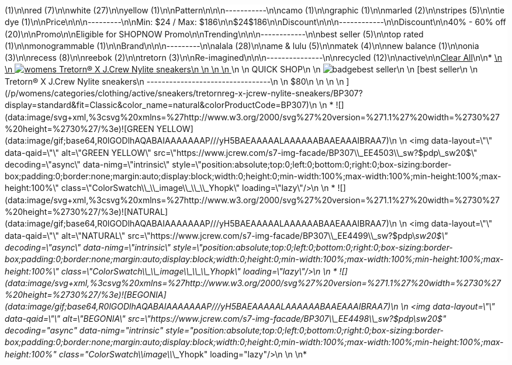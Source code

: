 (1)\n\n[](/all/womens/categories/clothing?sub-categories=womens-shopall-active&crawl=no&l_color=root-red)red (7)\n\n[](/all/womens/categories/clothing?sub-categories=womens-shopall-active&crawl=no&l_color=root-white)white (27)\n\n[](/all/womens/categories/clothing?sub-categories=womens-shopall-active&crawl=no&l_color=root-yellow)yellow (1)\n\nPattern\n\n\n-----------\n\n[](/all/womens/categories/clothing?sub-categories=womens-shopall-active&crawl=no&l_pattern=root-camo)camo (1)\n\n[](/all/womens/categories/clothing?sub-categories=womens-shopall-active&crawl=no&l_pattern=root-graphic)graphic (1)\n\n[](/all/womens/categories/clothing?sub-categories=womens-shopall-active&crawl=no&l_pattern=root-marled)marled (2)\n\n[](/all/womens/categories/clothing?sub-categories=womens-shopall-active&crawl=no&l_pattern=root-stripes)stripes (5)\n\n[](/all/womens/categories/clothing?sub-categories=womens-shopall-active&crawl=no&l_pattern=root-tie-dye)tie dye (1)\n\nPrice\n\n\n---------\n\nMin: $24 / Max: $186\n\n$24$186\n\nDiscount\n\n\n------------\n\nDiscount\n\n[](/all/womens/categories/clothing?sub-categories=womens-shopall-active&crawl=no&discount=40to60Off)40% - 60% off (20)\n\nPromo\n\n[](/all/womens/categories/clothing?sub-categories=womens-shopall-active&crawl=no&pmid=msg-30-off-full-price%2Cmsg-pam-promo%2Cmsg-30-off-sale~SHOPNOW)Eligible for SHOPNOW Promo\n\nTrending\n\n\n------------\n\n[](/all/womens/categories/clothing?sub-categories=womens-shopall-active&crawl=no&trending=bestSeller)best seller (5)\n\n[](/all/womens/categories/clothing?sub-categories=womens-shopall-active&crawl=no&trending=topRated)top rated (1)\n\n[](/all/womens/categories/clothing?sub-categories=womens-shopall-active&crawl=no&trending=monogrammable)monogrammable (1)\n\nBrand\n\n\n---------\n\n[](/all/womens/categories/clothing?sub-categories=womens-shopall-active&brand=ALALA&crawl=no)alala (28)\n\n[](/all/womens/categories/clothing?sub-categories=womens-shopall-active&brand=AME%20%26%20LULU&crawl=no)ame & lulu (5)\n\n[](/all/womens/categories/clothing?sub-categories=womens-shopall-active&brand=MATEK&crawl=no)matek (4)\n\n[](/all/womens/categories/clothing?sub-categories=womens-shopall-active&brand=NEW%20BALANCE&crawl=no)new balance (1)\n\n[](/all/womens/categories/clothing?sub-categories=womens-shopall-active&brand=ONIA&crawl=no)onia (3)\n\n[](/all/womens/categories/clothing?sub-categories=womens-shopall-active&brand=RECESS&crawl=no)recess (8)\n\n[](/all/womens/categories/clothing?sub-categories=womens-shopall-active&brand=REEBOK&crawl=no)reebok (2)\n\n[](/all/womens/categories/clothing?sub-categories=womens-shopall-active&brand=TRETORN&crawl=no)tretorn (3)\n\nRe-imagined\n\n\n---------------\n\n[](/all/womens/categories/clothing?sub-categories=womens-shopall-active&clothing=Recycled&crawl=no)recycled (12)\n\nactive[](/all/womens/categories/clothing?crawl=no)\n\n[Clear All](/all/womens/categories/clothing?crawl=no)\n\n*   [\n    \n    ![womens Tretorn&reg; X J.Crew Nylite sneakers](https://www.jcrew.com/s7-img-facade/BP307_EE4499?hei=640&crop=0,0,512,0)\n    \n    \n    \n    ](/p/womens/categories/clothing/active/sneakers/tretornreg-x-jcrew-nylite-sneakers/BP307?display=standard&fit=Classic&color_name=natural&colorProductCode=BP307)\n    \n    QUICK SHOP\n    \n    ![badge](https://www.jcrew.com/s7-img-facade/TS)best seller\n    \n    [best seller\n    \n    Tretorn® X J.Crew Nylite sneakers\n    ---------------------------------\n    \n    $80\n    \n    \n    \n    ](/p/womens/categories/clothing/active/sneakers/tretornreg-x-jcrew-nylite-sneakers/BP307?display=standard&fit=Classic&color_name=natural&colorProductCode=BP307)\n    \n    *   ![](data:image/svg+xml,%3csvg%20xmlns=%27http://www.w3.org/2000/svg%27%20version=%271.1%27%20width=%2730%27%20height=%2730%27/%3e)![GREEN YELLOW](data:image/gif;base64,R0lGODlhAQABAIAAAAAAAP///yH5BAEAAAAALAAAAAABAAEAAAIBRAA7)\n        \n        <img data-layout=\"\" data-qaid=\"\" alt=\"GREEN YELLOW\" src=\"https://www.jcrew.com/s7-img-facade/BP307\\_EE4503\\_sw?$pdp\\_sw20$\" decoding=\"async\" data-nimg=\"intrinsic\" style=\"position:absolute;top:0;left:0;bottom:0;right:0;box-sizing:border-box;padding:0;border:none;margin:auto;display:block;width:0;height:0;min-width:100%;max-width:100%;min-height:100%;max-height:100%\" class=\"ColorSwatch\\_\\_image\\_\\_\\_Yhopk\" loading=\"lazy\"/>\n        \n    *   ![](data:image/svg+xml,%3csvg%20xmlns=%27http://www.w3.org/2000/svg%27%20version=%271.1%27%20width=%2730%27%20height=%2730%27/%3e)![NATURAL](data:image/gif;base64,R0lGODlhAQABAIAAAAAAAP///yH5BAEAAAAALAAAAAABAAEAAAIBRAA7)\n        \n        <img data-layout=\"\" data-qaid=\"\" alt=\"NATURAL\" src=\"https://www.jcrew.com/s7-img-facade/BP307\\_EE4499\\_sw?$pdp\\_sw20$\" decoding=\"async\" data-nimg=\"intrinsic\" style=\"position:absolute;top:0;left:0;bottom:0;right:0;box-sizing:border-box;padding:0;border:none;margin:auto;display:block;width:0;height:0;min-width:100%;max-width:100%;min-height:100%;max-height:100%\" class=\"ColorSwatch\\_\\_image\\_\\_\\_Yhopk\" loading=\"lazy\"/>\n        \n    *   ![](data:image/svg+xml,%3csvg%20xmlns=%27http://www.w3.org/2000/svg%27%20version=%271.1%27%20width=%2730%27%20height=%2730%27/%3e)![BEGONIA](data:image/gif;base64,R0lGODlhAQABAIAAAAAAAP///yH5BAEAAAAALAAAAAABAAEAAAIBRAA7)\n        \n        <img data-layout=\"\" data-qaid=\"\" alt=\"BEGONIA\" src=\"https://www.jcrew.com/s7-img-facade/BP307\\_EE4498\\_sw?$pdp\\_sw20$\" decoding=\"async\" data-nimg=\"intrinsic\" style=\"position:absolute;top:0;left:0;bottom:0;right:0;box-sizing:border-box;padding:0;border:none;margin:auto;display:block;width:0;height:0;min-width:100%;max-width:100%;min-height:100%;max-height:100%\" class=\"ColorSwatch\\_\\_image\\_\\_\\_Yhopk\" loading=\"lazy\"/>\n        \n    \n*